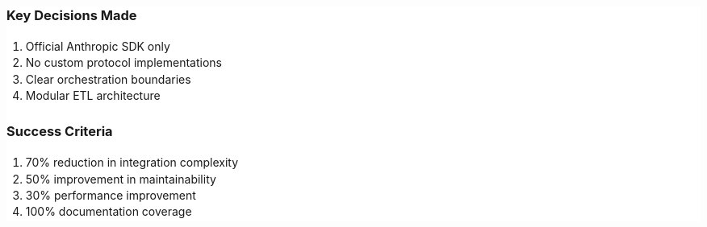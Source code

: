 ### Key Decisions Made
1. Official Anthropic SDK only
2. No custom protocol implementations
3. Clear orchestration boundaries
4. Modular ETL architecture

### Success Criteria
1. 70% reduction in integration complexity
2. 50% improvement in maintainability
3. 30% performance improvement
4. 100% documentation coverage 
